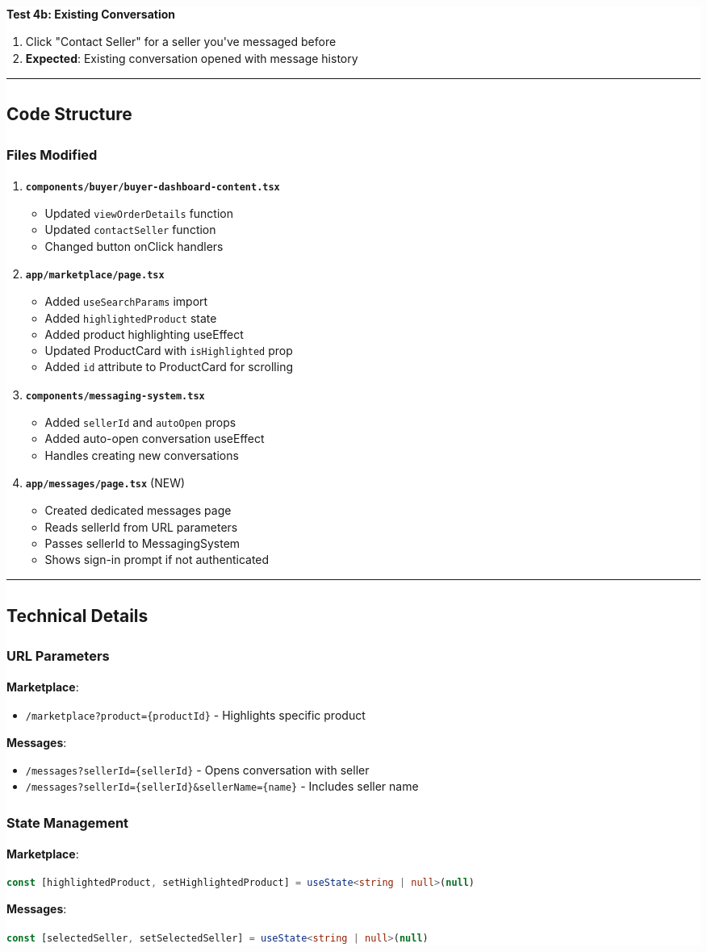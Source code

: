 **Test 4b: Existing Conversation**
1. Click "Contact Seller" for a seller you've messaged before
2. **Expected**: Existing conversation opened with message history

---

## Code Structure

### Files Modified

1. **`components/buyer/buyer-dashboard-content.tsx`**
   - Updated `viewOrderDetails` function
   - Updated `contactSeller` function
   - Changed button onClick handlers

2. **`app/marketplace/page.tsx`**
   - Added `useSearchParams` import
   - Added `highlightedProduct` state
   - Added product highlighting useEffect
   - Updated ProductCard with `isHighlighted` prop
   - Added `id` attribute to ProductCard for scrolling

3. **`components/messaging-system.tsx`**
   - Added `sellerId` and `autoOpen` props
   - Added auto-open conversation useEffect
   - Handles creating new conversations

4. **`app/messages/page.tsx`** (NEW)
   - Created dedicated messages page
   - Reads sellerId from URL parameters
   - Passes sellerId to MessagingSystem
   - Shows sign-in prompt if not authenticated

---

## Technical Details

### URL Parameters

**Marketplace**:
- `/marketplace?product={productId}` - Highlights specific product

**Messages**:
- `/messages?sellerId={sellerId}` - Opens conversation with seller
- `/messages?sellerId={sellerId}&sellerName={name}` - Includes seller name

### State Management

**Marketplace**:
```typescript
const [highlightedProduct, setHighlightedProduct] = useState<string | null>(null)
```

**Messages**:
```typescript
const [selectedSeller, setSelectedSeller] = useState<string | null>(null)
```

